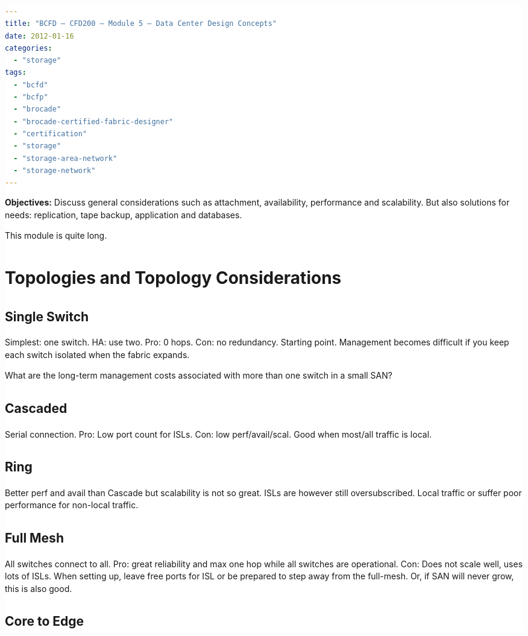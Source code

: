 ```yaml
---
title: "BCFD – CFD200 – Module 5 – Data Center Design Concepts"
date: 2012-01-16
categories: 
  - "storage"
tags: 
  - "bcfd"
  - "bcfp"
  - "brocade"
  - "brocade-certified-fabric-designer"
  - "certification"
  - "storage"
  - "storage-area-network"
  - "storage-network"
---
```


**Objectives:** Discuss general considerations such as attachment, availability, performance and scalability. But also solutions for needs: replication, tape backup, application and databases.

This module is quite long.

# Topologies and Topology Considerations

## Single Switch

Simplest: one switch. HA: use two. Pro: 0 hops. Con: no redundancy. Starting point. Management becomes difficult if you keep each switch isolated when the fabric expands.

What are the long-term management costs associated with more than one switch in a small SAN?

## Cascaded

Serial connection. Pro: Low port count for ISLs. Con: low perf/avail/scal. Good when most/all traffic is local.

## Ring

Better perf and avail than Cascade but scalability is not so great. ISLs are however still oversubscribed. Local traffic or suffer poor performance for non-local traffic.

## Full Mesh

All switches connect to all. Pro: great reliability and max one hop while all switches are operational. Con: Does not scale well, uses lots of ISLs. When setting up, leave free ports for ISL or be prepared to step away from the full-mesh. Or, if SAN will never grow, this is also good.

## Core to Edge
